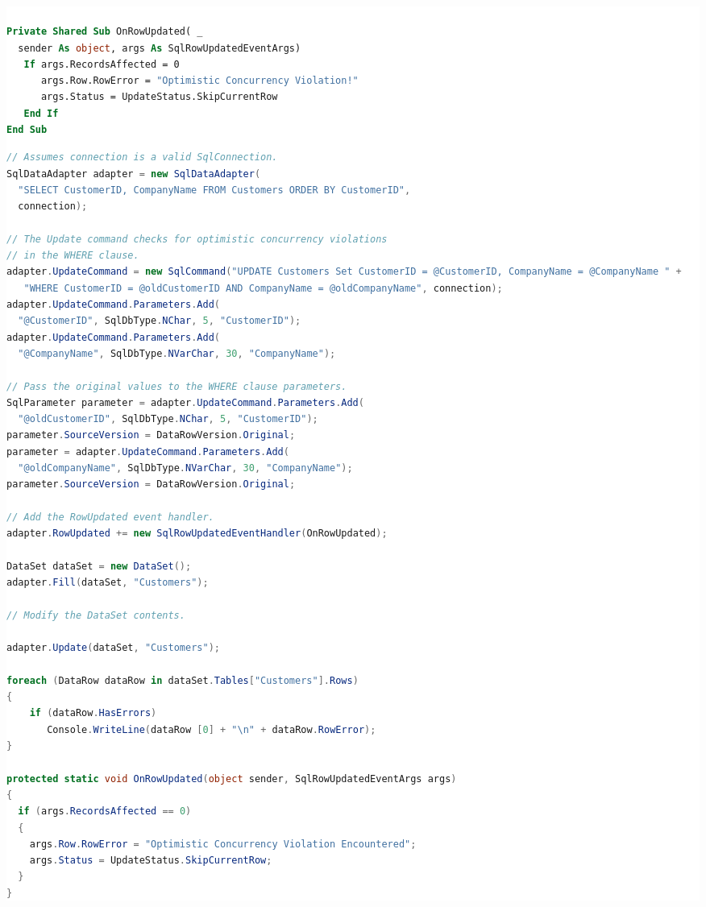```vb  
  
Private Shared Sub OnRowUpdated( _  
  sender As object, args As SqlRowUpdatedEventArgs)  
   If args.RecordsAffected = 0  
      args.Row.RowError = "Optimistic Concurrency Violation!"  
      args.Status = UpdateStatus.SkipCurrentRow  
   End If  
End Sub  
```  
  
```csharp  
// Assumes connection is a valid SqlConnection.  
SqlDataAdapter adapter = new SqlDataAdapter(  
  "SELECT CustomerID, CompanyName FROM Customers ORDER BY CustomerID",  
  connection);  
  
// The Update command checks for optimistic concurrency violations  
// in the WHERE clause.  
adapter.UpdateCommand = new SqlCommand("UPDATE Customers Set CustomerID = @CustomerID, CompanyName = @CompanyName " +  
   "WHERE CustomerID = @oldCustomerID AND CompanyName = @oldCompanyName", connection);  
adapter.UpdateCommand.Parameters.Add(  
  "@CustomerID", SqlDbType.NChar, 5, "CustomerID");  
adapter.UpdateCommand.Parameters.Add(  
  "@CompanyName", SqlDbType.NVarChar, 30, "CompanyName");  
  
// Pass the original values to the WHERE clause parameters.  
SqlParameter parameter = adapter.UpdateCommand.Parameters.Add(  
  "@oldCustomerID", SqlDbType.NChar, 5, "CustomerID");  
parameter.SourceVersion = DataRowVersion.Original;  
parameter = adapter.UpdateCommand.Parameters.Add(  
  "@oldCompanyName", SqlDbType.NVarChar, 30, "CompanyName");  
parameter.SourceVersion = DataRowVersion.Original;  
  
// Add the RowUpdated event handler.  
adapter.RowUpdated += new SqlRowUpdatedEventHandler(OnRowUpdated);  
  
DataSet dataSet = new DataSet();  
adapter.Fill(dataSet, "Customers");  
  
// Modify the DataSet contents.  
  
adapter.Update(dataSet, "Customers");  
  
foreach (DataRow dataRow in dataSet.Tables["Customers"].Rows)  
{  
    if (dataRow.HasErrors)  
       Console.WriteLine(dataRow [0] + "\n" + dataRow.RowError);  
}  
  
protected static void OnRowUpdated(object sender, SqlRowUpdatedEventArgs args)  
{  
  if (args.RecordsAffected == 0)   
  {  
    args.Row.RowError = "Optimistic Concurrency Violation Encountered";  
    args.Status = UpdateStatus.SkipCurrentRow;  
  }  
}  
```  
  